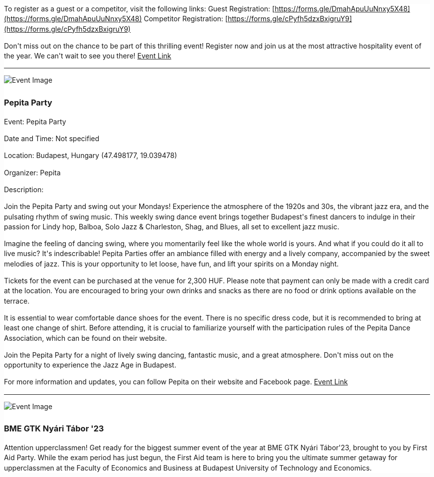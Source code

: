To register as a guest or a competitor, visit the following links: 
Guest Registration: [https://forms.gle/DmahApuUuNnxy5X48](https://forms.gle/DmahApuUuNnxy5X48)
Competitor Registration: [https://forms.gle/cPyfh5dzxBxigruY9](https://forms.gle/cPyfh5dzxBxigruY9)

Don't miss out on the chance to be part of this thrilling event! Register now and join us at the most attractive hospitality event of the year. We can't wait to see you there!
[Event Link](https://facebook.com/events/810184837258319)

---
![Event Image](https://scontent.fbud3-1.fna.fbcdn.net/v/t39.30808-6/347420960_734359642024272_9136986344890813870_n.jpg?stp=dst-jpg_s960x960&_nc_cat=108&ccb=1-7&_nc_sid=340051&_nc_ohc=4ke19MhtpqkAX-karzP&_nc_ht=scontent.fbud3-1.fna&oh=00_AfB3LsTt9g_CDUCB7JWaw-QYalDSA5pi75TmNyLCdzgDpQ&oe=64CD3886)

 ### Pepita Party

Event: Pepita Party

Date and Time: Not specified

Location: Budapest, Hungary (47.498177, 19.039478)

Organizer: Pepita

Description:

Join the Pepita Party and swing out your Mondays! Experience the atmosphere of the 1920s and 30s, the vibrant jazz era, and the pulsating rhythm of swing music. This weekly swing dance event brings together Budapest's finest dancers to indulge in their passion for Lindy hop, Balboa, Solo Jazz & Charleston, Shag, and Blues, all set to excellent jazz music.

Imagine the feeling of dancing swing, where you momentarily feel like the whole world is yours. And what if you could do it all to live music? It's indescribable! Pepita Parties offer an ambiance filled with energy and a lively company, accompanied by the sweet melodies of jazz. This is your opportunity to let loose, have fun, and lift your spirits on a Monday night.

Tickets for the event can be purchased at the venue for 2,300 HUF. Please note that payment can only be made with a credit card at the location. You are encouraged to bring your own drinks and snacks as there are no food or drink options available on the terrace.

It is essential to wear comfortable dance shoes for the event. There is no specific dress code, but it is recommended to bring at least one change of shirt. Before attending, it is crucial to familiarize yourself with the participation rules of the Pepita Dance Association, which can be found on their website.

Join the Pepita Party for a night of lively swing dancing, fantastic music, and a great atmosphere. Don't miss out on the opportunity to experience the Jazz Age in Budapest.

For more information and updates, you can follow Pepita on their website and Facebook page.
[Event Link](https://facebook.com/events/826042219090046)

---
![Event Image](https://scontent.fbud3-1.fna.fbcdn.net/v/t39.30808-6/358415379_768473921816482_5310199445855021358_n.jpg?stp=dst-jpg_s960x960&_nc_cat=103&ccb=1-7&_nc_sid=340051&_nc_ohc=6DSSWCr_t1sAX9kXS43&_nc_ht=scontent.fbud3-1.fna&oh=00_AfA8zIO1ZdFfgcdVZhXc2B3A0wnjivL28c7JiYmJ58JSFA&oe=64CBEB6D)

 ### BME GTK Nyári Tábor '23

Attention upperclassmen! Get ready for the biggest summer event of the year at BME GTK Nyári Tábor'23, brought to you by First Aid Party. While the exam period has just begun, the First Aid team is here to bring you the ultimate summer getaway for upperclassmen at the Faculty of Economics and Business at Budapest University of Technology and Economics.

